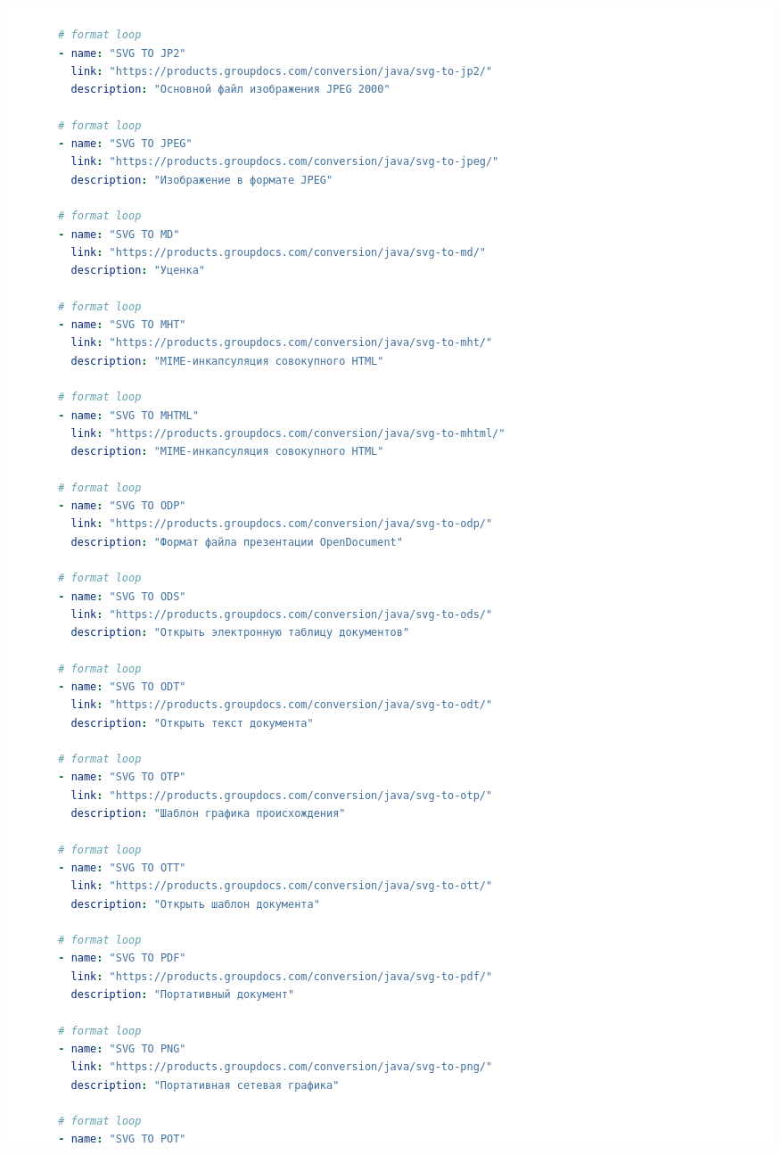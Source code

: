 ```yaml

        # format loop
        - name: "SVG TO JP2"
          link: "https://products.groupdocs.com/conversion/java/svg-to-jp2/"
          description: "Основной файл изображения JPEG 2000"

        # format loop
        - name: "SVG TO JPEG"
          link: "https://products.groupdocs.com/conversion/java/svg-to-jpeg/"
          description: "Изображение в формате JPEG"

        # format loop
        - name: "SVG TO MD"
          link: "https://products.groupdocs.com/conversion/java/svg-to-md/"
          description: "Уценка"

        # format loop
        - name: "SVG TO MHT"
          link: "https://products.groupdocs.com/conversion/java/svg-to-mht/"
          description: "MIME-инкапсуляция совокупного HTML"

        # format loop
        - name: "SVG TO MHTML"
          link: "https://products.groupdocs.com/conversion/java/svg-to-mhtml/"
          description: "MIME-инкапсуляция совокупного HTML"

        # format loop
        - name: "SVG TO ODP"
          link: "https://products.groupdocs.com/conversion/java/svg-to-odp/"
          description: "Формат файла презентации OpenDocument"

        # format loop
        - name: "SVG TO ODS"
          link: "https://products.groupdocs.com/conversion/java/svg-to-ods/"
          description: "Открыть электронную таблицу документов"

        # format loop
        - name: "SVG TO ODT"
          link: "https://products.groupdocs.com/conversion/java/svg-to-odt/"
          description: "Открыть текст документа"

        # format loop
        - name: "SVG TO OTP"
          link: "https://products.groupdocs.com/conversion/java/svg-to-otp/"
          description: "Шаблон графика происхождения"

        # format loop
        - name: "SVG TO OTT"
          link: "https://products.groupdocs.com/conversion/java/svg-to-ott/"
          description: "Открыть шаблон документа"

        # format loop
        - name: "SVG TO PDF"
          link: "https://products.groupdocs.com/conversion/java/svg-to-pdf/"
          description: "Портативный документ"

        # format loop
        - name: "SVG TO PNG"
          link: "https://products.groupdocs.com/conversion/java/svg-to-png/"
          description: "Портативная сетевая графика"

        # format loop
        - name: "SVG TO POT"
```